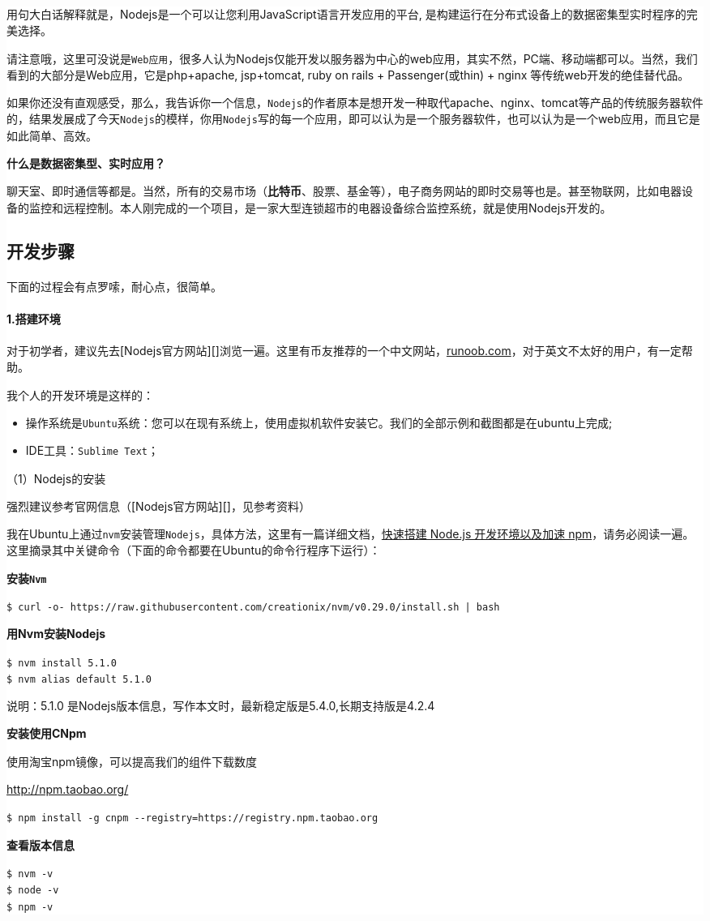 用句大白话解释就是，Nodejs是一个可以让您利用JavaScript语言开发应用的平台, 是构建运行在分布式设备上的数据密集型实时程序的完美选择。

请注意哦，这里可没说是`Web应用`，很多人认为Nodejs仅能开发以服务器为中心的web应用，其实不然，PC端、移动端都可以。当然，我们看到的大部分是Web应用，它是php+apache, jsp+tomcat, ruby on rails + Passenger(或thin) + nginx 等传统web开发的绝佳替代品。

如果你还没有直观感受，那么，我告诉你一个信息，`Nodejs`的作者原本是想开发一种取代apache、nginx、tomcat等产品的传统服务器软件的，结果发展成了今天`Nodejs`的模样，你用`Nodejs`写的每一个应用，即可以认为是一个服务器软件，也可以认为是一个web应用，而且它是如此简单、高效。

**什么是数据密集型、实时应用？**

聊天室、即时通信等都是。当然，所有的交易市场（**比特币**、股票、基金等），电子商务网站的即时交易等也是。甚至物联网，比如电器设备的监控和远程控制。本人刚完成的一个项目，是一家大型连锁超市的电器设备综合监控系统，就是使用Nodejs开发的。

## 开发步骤

下面的过程会有点罗嗦，耐心点，很简单。

#### 1.搭建环境

对于初学者，建议先去[Nodejs官方网站][]浏览一遍。这里有币友推荐的一个中文网站，[runoob.com][runoob]，对于英文不太好的用户，有一定帮助。

我个人的开发环境是这样的：

* 操作系统是`Ubuntu`系统：您可以在现有系统上，使用虚拟机软件安装它。我们的全部示例和截图都是在ubuntu上完成;

* IDE工具：`Sublime Text`；

（1）Nodejs的安装

强烈建议参考官网信息（[Nodejs官方网站][]，见参考资料）

我在Ubuntu上通过`nvm`安装管理`Nodejs`，具体方法，这里有一篇详细文档，[快速搭建 Node.js 开发环境以及加速 npm][nodejs install]，请务必阅读一遍。这里摘录其中关键命令（下面的命令都要在Ubuntu的命令行程序下运行）：

**安装`Nvm`**

```
$ curl -o- https://raw.githubusercontent.com/creationix/nvm/v0.29.0/install.sh | bash
```

**用Nvm安装Nodejs**

```
$ nvm install 5.1.0
$ nvm alias default 5.1.0
```

说明：5.1.0 是Nodejs版本信息，写作本文时，最新稳定版是5.4.0,长期支持版是4.2.4

**安装使用CNpm**

使用淘宝npm镜像，可以提高我们的组件下载数度

<http://npm.taobao.org/>

```
$ npm install -g cnpm --registry=https://registry.npm.taobao.org
```

**查看版本信息**

```
$ nvm -v
$ node -v
$ npm -v
```


[sacdl]: https://imfly.github.io/sacdl-project
[runoob]: http://www.runoob.com/nodejs/nodejs-tutorial.html
[nodejs install]: https://cnodejs.org/topic/5338c5db7cbade005b023c98
[ebookcoin]: http://8btc.com/forum.php?mod=viewthread&tid=26208&highlight=%B5%E7%D7%D3%CA%E9
[front-data-follow]: ../styles/images/2/data-flow.jpg
[官方搜索示例]: https://developer.github.com/v3/search/
[github-search-example]: ../styles/images/2/github-search-example.jpg
[project-folder]: ../styles/images/2/project-folders.png
[project-source]: https://github.com/imfly/sacdl-project
[firefox-console]: ../styles/images/2/firefox-console.jpg
[pipe]: ../styles/images/2/pipe.png
[bower-init]: ../styles/images/2/bower-init.jpg
[front-url.jpg]: ../styles/images/2/front-url.jpg